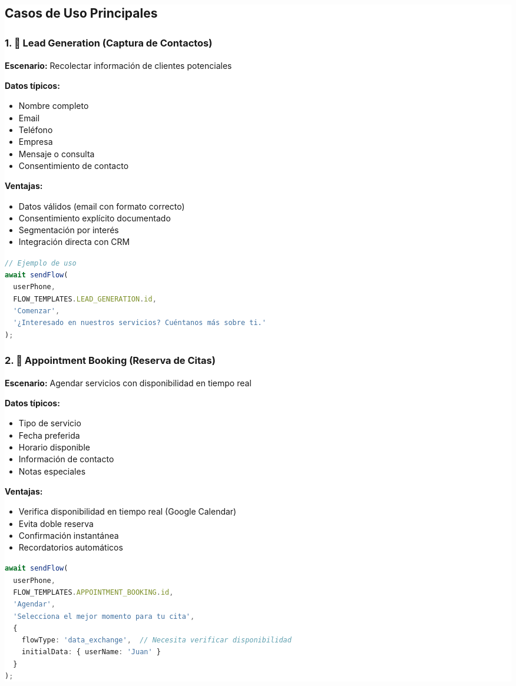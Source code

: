 ## Casos de Uso Principales

### 1. 📝 Lead Generation (Captura de Contactos)

**Escenario:** Recolectar información de clientes potenciales

**Datos típicos:**
- Nombre completo
- Email
- Teléfono
- Empresa
- Mensaje o consulta
- Consentimiento de contacto

**Ventajas:**
- Datos válidos (email con formato correcto)
- Consentimiento explícito documentado
- Segmentación por interés
- Integración directa con CRM

```typescript
// Ejemplo de uso
await sendFlow(
  userPhone,
  FLOW_TEMPLATES.LEAD_GENERATION.id,
  'Comenzar',
  '¿Interesado en nuestros servicios? Cuéntanos más sobre ti.'
);
```

### 2. 📅 Appointment Booking (Reserva de Citas)

**Escenario:** Agendar servicios con disponibilidad en tiempo real

**Datos típicos:**
- Tipo de servicio
- Fecha preferida
- Horario disponible
- Información de contacto
- Notas especiales

**Ventajas:**
- Verifica disponibilidad en tiempo real (Google Calendar)
- Evita doble reserva
- Confirmación instantánea
- Recordatorios automáticos

```typescript
await sendFlow(
  userPhone,
  FLOW_TEMPLATES.APPOINTMENT_BOOKING.id,
  'Agendar',
  'Selecciona el mejor momento para tu cita',
  {
    flowType: 'data_exchange',  // Necesita verificar disponibilidad
    initialData: { userName: 'Juan' }
  }
);
```
